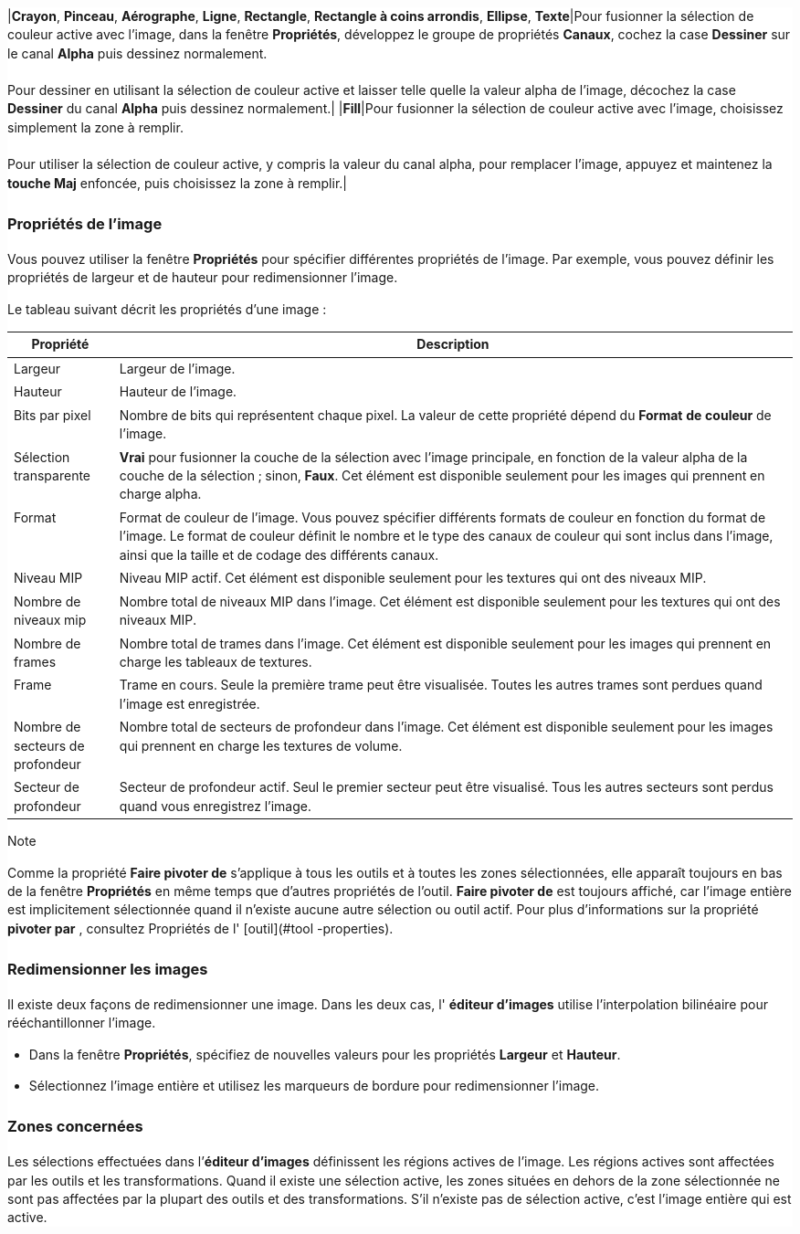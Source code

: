 |**Crayon**, **Pinceau**, **Aérographe**, **Ligne**, **Rectangle**, **Rectangle à coins arrondis**, **Ellipse**, **Texte**|Pour fusionner la sélection de couleur active avec l’image, dans la fenêtre **Propriétés**, développez le groupe de propriétés **Canaux**, cochez la case **Dessiner** sur le canal **Alpha** puis dessinez normalement.<br /><br /> Pour dessiner en utilisant la sélection de couleur active et laisser telle quelle la valeur alpha de l’image, décochez la case **Dessiner** du canal **Alpha** puis dessinez normalement.|
|**Fill**|Pour fusionner la sélection de couleur active avec l’image, choisissez simplement la zone à remplir.<br /><br /> Pour utiliser la sélection de couleur active, y compris la valeur du canal alpha, pour remplacer l’image, appuyez et maintenez la **touche Maj** enfoncée, puis choisissez la zone à remplir.|

### <a name="image-properties"></a>Propriétés de l’image

Vous pouvez utiliser la fenêtre **Propriétés** pour spécifier différentes propriétés de l’image. Par exemple, vous pouvez définir les propriétés de largeur et de hauteur pour redimensionner l’image.

Le tableau suivant décrit les propriétés d’une image :

|Propriété|Description|
|--------------|-----------------|
|Largeur|Largeur de l’image.|
|Hauteur|Hauteur de l’image.|
|Bits par pixel|Nombre de bits qui représentent chaque pixel. La valeur de cette propriété dépend du **Format de couleur** de l’image.|
|Sélection transparente|**Vrai** pour fusionner la couche de la sélection avec l’image principale, en fonction de la valeur alpha de la couche de la sélection ; sinon, **Faux**. Cet élément est disponible seulement pour les images qui prennent en charge alpha.|
|Format|Format de couleur de l’image. Vous pouvez spécifier différents formats de couleur en fonction du format de l’image. Le format de couleur définit le nombre et le type des canaux de couleur qui sont inclus dans l’image, ainsi que la taille et de codage des différents canaux.|
|Niveau MIP|Niveau MIP actif. Cet élément est disponible seulement pour les textures qui ont des niveaux MIP.|
|Nombre de niveaux mip|Nombre total de niveaux MIP dans l’image. Cet élément est disponible seulement pour les textures qui ont des niveaux MIP.|
|Nombre de frames|Nombre total de trames dans l’image. Cet élément est disponible seulement pour les images qui prennent en charge les tableaux de textures.|
|Frame|Trame en cours. Seule la première trame peut être visualisée. Toutes les autres trames sont perdues quand l’image est enregistrée.|
|Nombre de secteurs de profondeur|Nombre total de secteurs de profondeur dans l’image. Cet élément est disponible seulement pour les images qui prennent en charge les textures de volume.|
|Secteur de profondeur|Secteur de profondeur actif. Seul le premier secteur peut être visualisé. Tous les autres secteurs sont perdus quand vous enregistrez l’image.|

> [!NOTE]
> Comme la propriété **Faire pivoter de** s’applique à tous les outils et à toutes les zones sélectionnées, elle apparaît toujours en bas de la fenêtre **Propriétés** en même temps que d’autres propriétés de l’outil. **Faire pivoter de** est toujours affiché, car l’image entière est implicitement sélectionnée quand il n’existe aucune autre sélection ou outil actif. Pour plus d’informations sur la propriété **pivoter par** , consultez Propriétés de l' [outil](#tool -properties).

### <a name="resize-images"></a>Redimensionner les images

Il existe deux façons de redimensionner une image. Dans les deux cas, l' **éditeur d’images** utilise l’interpolation bilinéaire pour rééchantillonner l’image.

- Dans la fenêtre **Propriétés**, spécifiez de nouvelles valeurs pour les propriétés **Largeur** et **Hauteur**.

- Sélectionnez l’image entière et utilisez les marqueurs de bordure pour redimensionner l’image.

### <a name="selected-regions"></a>Zones concernées

Les sélections effectuées dans l’**éditeur d’images** définissent les régions actives de l’image. Les régions actives sont affectées par les outils et les transformations. Quand il existe une sélection active, les zones situées en dehors de la zone sélectionnée ne sont pas affectées par la plupart des outils et des transformations. S’il n’existe pas de sélection active, c’est l’image entière qui est active.
